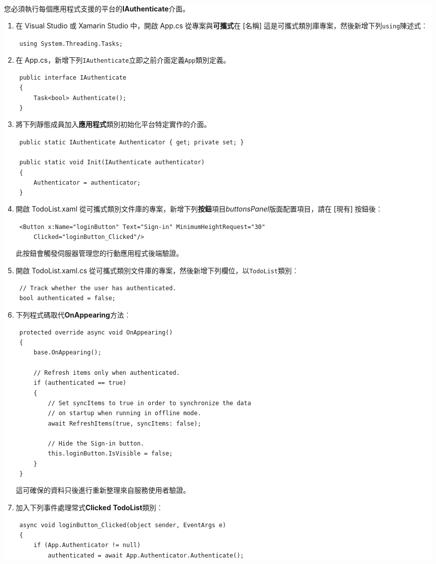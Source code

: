 您必須執行每個應用程式支援的平台的**IAuthenticate**介面。


1. 在 Visual Studio 或 Xamarin Studio 中，開啟 App.cs 從專案與**可攜式**在 [名稱] 這是可攜式類別庫專案，然後新增下列`using`陳述式︰

        using System.Threading.Tasks;

2. 在 App.cs，新增下列`IAuthenticate`立即之前介面定義`App`類別定義。

        public interface IAuthenticate
        {
            Task<bool> Authenticate();
        }

3. 將下列靜態成員加入**應用程式**類別初始化平台特定實作的介面。

        public static IAuthenticate Authenticator { get; private set; }

        public static void Init(IAuthenticate authenticator)
        {
            Authenticator = authenticator;
        }

4. 開啟 TodoList.xaml 從可攜式類別文件庫的專案，新增下列**按鈕**項目*buttonsPanel*版面配置項目，請在 [現有] 按鈕後︰ 

        <Button x:Name="loginButton" Text="Sign-in" MinimumHeightRequest="30" 
            Clicked="loginButton_Clicked"/>

    此按鈕會觸發伺服器管理您的行動應用程式後端驗證。

5. 開啟 TodoList.xaml.cs 從可攜式類別文件庫的專案，然後新增下列欄位，以`TodoList`類別︰

        // Track whether the user has authenticated. 
        bool authenticated = false;


6. 下列程式碼取代**OnAppearing**方法︰

        protected override async void OnAppearing()
        {
            base.OnAppearing();
    
            // Refresh items only when authenticated.
            if (authenticated == true)
            {
                // Set syncItems to true in order to synchronize the data 
                // on startup when running in offline mode.
                await RefreshItems(true, syncItems: false);

                // Hide the Sign-in button.
                this.loginButton.IsVisible = false;
            }
        }

    這可確保的資料只後進行重新整理來自服務使用者驗證。

7. 加入下列事件處理常式**Clicked** **TodoList**類別︰

        async void loginButton_Clicked(object sender, EventArgs e)
        {
            if (App.Authenticator != null)
                authenticated = await App.Authenticator.Authenticate();


[apns object]: http://go.microsoft.com/fwlink/p/?LinkId=272333
[LoginAsync]: https://msdn.microsoft.com/library/azure/dn268341(v=azure.10).aspx
[MobileServiceClient]: https://msdn.microsoft.com/library/azure/JJ553674(v=azure.10).aspx
[MobileServiceAuthenticationProvider]: https://msdn.microsoft.com/library/azure/jj730936(v=azure.10).aspx